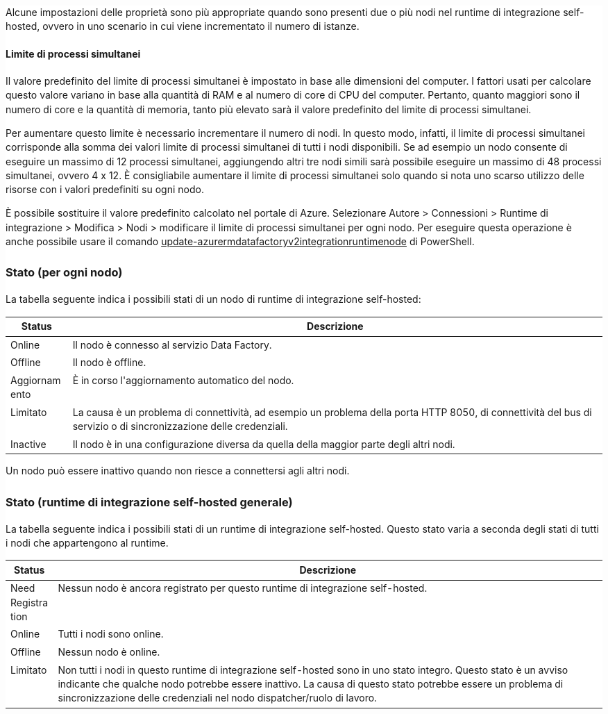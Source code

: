 Alcune impostazioni delle proprietà sono più appropriate quando sono presenti due o più nodi nel runtime di integrazione self-hosted, ovvero in uno scenario in cui viene incrementato il numero di istanze.

#### <a name="concurrent-jobs-limit"></a>Limite di processi simultanei

Il valore predefinito del limite di processi simultanei è impostato in base alle dimensioni del computer. I fattori usati per calcolare questo valore variano in base alla quantità di RAM e al numero di core di CPU del computer. Pertanto, quanto maggiori sono il numero di core e la quantità di memoria, tanto più elevato sarà il valore predefinito del limite di processi simultanei.

Per aumentare questo limite è necessario incrementare il numero di nodi. In questo modo, infatti, il limite di processi simultanei corrisponde alla somma dei valori limite di processi simultanei di tutti i nodi disponibili.  Se ad esempio un nodo consente di eseguire un massimo di 12 processi simultanei, aggiungendo altri tre nodi simili sarà possibile eseguire un massimo di 48 processi simultanei, ovvero 4 x 12. È consigliabile aumentare il limite di processi simultanei solo quando si nota uno scarso utilizzo delle risorse con i valori predefiniti su ogni nodo.

È possibile sostituire il valore predefinito calcolato nel portale di Azure. Selezionare Autore > Connessioni > Runtime di integrazione > Modifica > Nodi > modificare il limite di processi simultanei per ogni nodo. Per eseguire questa operazione è anche possibile usare il comando [update-azurermdatafactoryv2integrationruntimenode](https://docs.microsoft.com/en-us/powershell/module/azurerm.datafactoryv2/update-azurermdatafactoryv2integrationruntimenode?view=azurermps-6.4.0#examples) di PowerShell.
  
### <a name="status-per-node"></a>Stato (per ogni nodo)
La tabella seguente indica i possibili stati di un nodo di runtime di integrazione self-hosted:

| Status | Descrizione |
| ------ | ------------------ | 
| Online | Il nodo è connesso al servizio Data Factory. |
| Offline | Il nodo è offline. |
| Aggiornamento | È in corso l'aggiornamento automatico del nodo. |
| Limitato | La causa è un problema di connettività, ad esempio un problema della porta HTTP 8050, di connettività del bus di servizio o di sincronizzazione delle credenziali. |
| Inactive | Il nodo è in una configurazione diversa da quella della maggior parte degli altri nodi. |

Un nodo può essere inattivo quando non riesce a connettersi agli altri nodi.

### <a name="status-overall-self-hosted-integration-runtime"></a>Stato (runtime di integrazione self-hosted generale)
La tabella seguente indica i possibili stati di un runtime di integrazione self-hosted. Questo stato varia a seconda degli stati di tutti i nodi che appartengono al runtime. 

| Status | Descrizione |
| ------ | ----------- | 
| Need Registration | Nessun nodo è ancora registrato per questo runtime di integrazione self-hosted. |
| Online | Tutti i nodi sono online. |
| Offline | Nessun nodo è online. |
| Limitato | Non tutti i nodi in questo runtime di integrazione self-hosted sono in uno stato integro. Questo stato è un avviso indicante che qualche nodo potrebbe essere inattivo. La causa di questo stato potrebbe essere un problema di sincronizzazione delle credenziali nel nodo dispatcher/ruolo di lavoro. |
